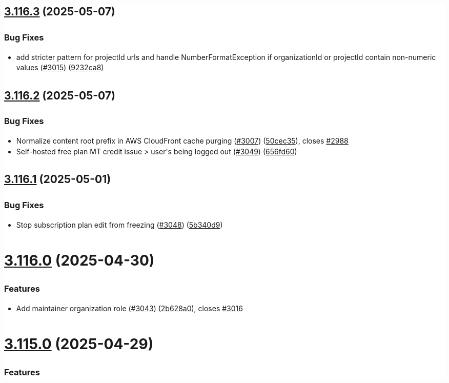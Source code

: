 ## [3.116.3](https://github.com/tolgee/tolgee-platform/compare/v3.116.2...v3.116.3) (2025-05-07)


### Bug Fixes

* add stricter pattern for projectId urls and handle NumberFormatException if organizationId or projectId contain non-numeric values ([#3015](https://github.com/tolgee/tolgee-platform/issues/3015)) ([9232ca8](https://github.com/tolgee/tolgee-platform/commit/9232ca88b035cab457ee5c1a25f72d338b75059a))

## [3.116.2](https://github.com/tolgee/tolgee-platform/compare/v3.116.1...v3.116.2) (2025-05-07)


### Bug Fixes

* Normalize content root prefix in AWS CloudFront cache purging ([#3007](https://github.com/tolgee/tolgee-platform/issues/3007)) ([50cec35](https://github.com/tolgee/tolgee-platform/commit/50cec35ee377fb95a62b184259462ee4f10ba0ee)), closes [#2988](https://github.com/tolgee/tolgee-platform/issues/2988)
* Self-hosted free plan MT credit issue > user's being logged out ([#3049](https://github.com/tolgee/tolgee-platform/issues/3049)) ([656fd60](https://github.com/tolgee/tolgee-platform/commit/656fd604a9c6f0dfd020a33da3326a17fca7b96c))

## [3.116.1](https://github.com/tolgee/tolgee-platform/compare/v3.116.0...v3.116.1) (2025-05-01)


### Bug Fixes

* Stop subscription plan edit from freezing ([#3048](https://github.com/tolgee/tolgee-platform/issues/3048)) ([5b340d9](https://github.com/tolgee/tolgee-platform/commit/5b340d923b5df4cebf9c1c64309ea7d6c3540c68))

# [3.116.0](https://github.com/tolgee/tolgee-platform/compare/v3.115.0...v3.116.0) (2025-04-30)


### Features

* Add maintainer organization role ([#3043](https://github.com/tolgee/tolgee-platform/issues/3043)) ([2b628a0](https://github.com/tolgee/tolgee-platform/commit/2b628a085da1af2251d7d13da13fd61aa3aeb716)), closes [#3016](https://github.com/tolgee/tolgee-platform/issues/3016)

# [3.115.0](https://github.com/tolgee/tolgee-platform/compare/v3.114.4...v3.115.0) (2025-04-29)


### Features
